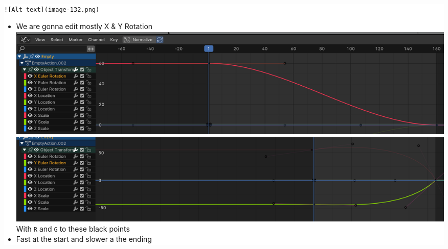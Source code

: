     ![Alt text](image-132.png)
  - We are gonna edit mostly X & Y Rotation
    ![Alt text](image-133.png)
    ![Alt text](image-134.png)
    With `R` and `G` to these black points
  - Fast at the start and slower a the ending 